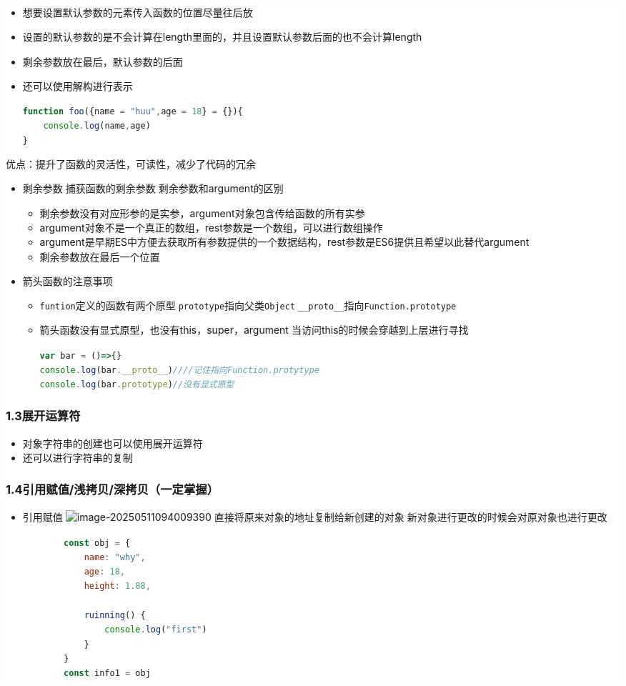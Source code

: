   - 想要设置默认参数的元素传入函数的位置尽量往后放

  - 设置的默认参数的是不会计算在length里面的，并且设置默认参数后面的也不会计算length

  - 剩余参数放在最后，默认参数的后面

  - 还可以使用解构进行表示

    ```js
    function foo({name = "huu",age = 18} = {}){
    	console.log(name,age)
    }
    ```

  优点：提升了函数的灵活性，可读性，减少了代码的冗余

- 剩余参数
  捕获函数的剩余参数
  剩余参数和argument的区别

  - 剩余参数没有对应形参的是实参，argument对象包含传给函数的所有实参
  - argument对象不是一个真正的数组，rest参数是一个数组，可以进行数组操作
  - argument是早期ES中方便去获取所有参数提供的一个数据结构，rest参数是ES6提供且希望以此替代argument
  - 剩余参数放在最后一个位置

- 箭头函数的注意事项

  - `funtion`定义的函数有两个原型
    `prototype`指向父类`Object`
    `__proto__`指向`Function.prototype`

  - 箭头函数没有显式原型，也没有this，super，argument 
    当访问this的时候会穿越到上层进行寻找

    ```js
    var bar = ()=>{}
    console.log(bar.__proto__)////记住指向Function.protytype
    console.log(bar.prototype)//没有显式原型
    ```



### 1.3展开运算符

- 对象字符串的创建也可以使用展开运算符
- 还可以进行字符串的复制

### 1.4引用赋值/浅拷贝/深拷贝（一定掌握）

- 引用赋值
  ![image-20250511094009390](C:\Users\Lenovo\AppData\Roaming\Typora\typora-user-images\image-20250511094009390.png)
  直接将原来对象的地址复制给新创建的对象
  新对象进行更改的时候会对原对象也进行更改

  ```js
          const obj = {
              name: "why",
              age: 18,
              height: 1.88,
  
              ruinning() {
                  console.log("first")
              }
          }
          const info1 = obj
  ```
